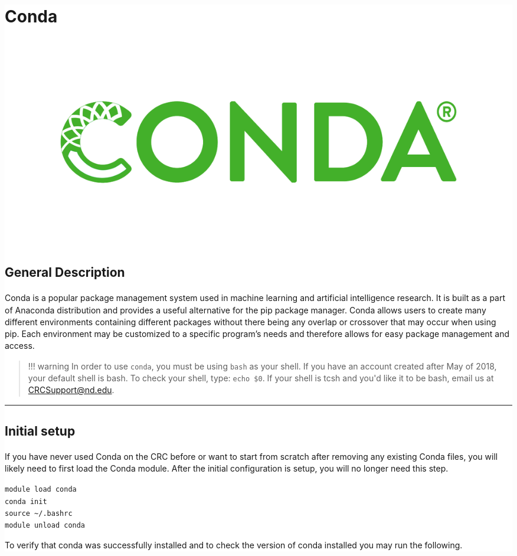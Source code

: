 # Conda

![image](../images/conda.png)

## General Description

Conda is a popular package management system used in machine learning and artificial intelligence research. It is built as a part of Anaconda distribution and provides a useful alternative for the pip package manager. Conda allows users to create many different environments containing different packages without there being any overlap or crossover that may occur when using pip. Each environment may be customized to a specific program’s needs and therefore allows for easy package management and access.

> !!! warning
> In order to use `conda`, you must be using `bash` as your shell. If you have an account created after May of 2018, your default shell is bash. To check your shell, type: `echo $0`. If your shell is tcsh and you'd like it to be bash, email us at <CRCSupport@nd.edu>.

------------------------------------------------------------------------

## Initial setup

If you have never used Conda on the CRC before or want to start from scratch after removing any existing Conda files, you will likely need to first load the Conda module. After the initial configuration is setup, you will no longer need this step.

``` shell
module load conda 
conda init
source ~/.bashrc
module unload conda
```

To verify that conda was successfully installed and to check the version of conda installed you may run the following.
